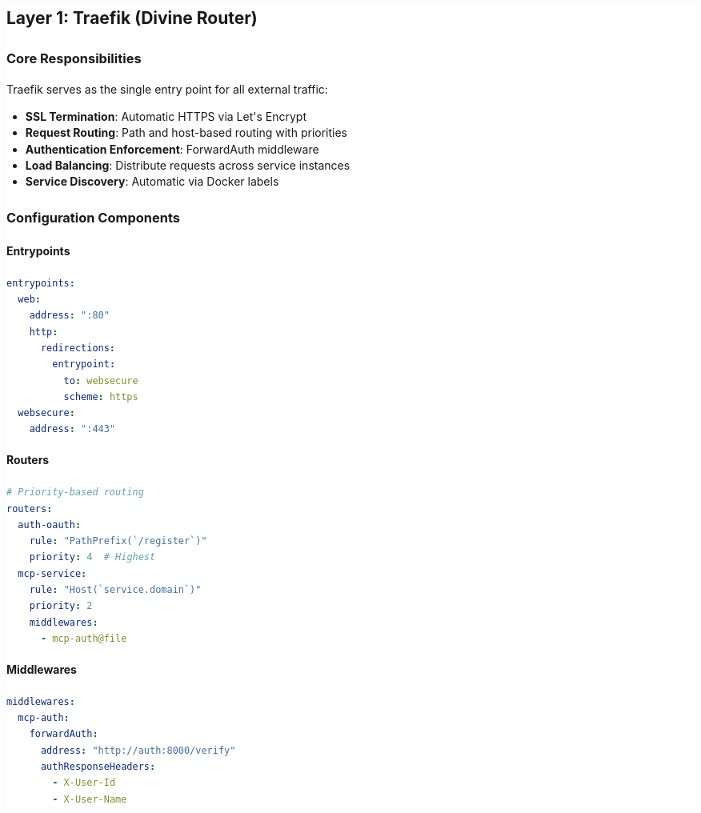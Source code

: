 ## Layer 1: Traefik (Divine Router)

### Core Responsibilities

Traefik serves as the single entry point for all external traffic:

- **SSL Termination**: Automatic HTTPS via Let's Encrypt
- **Request Routing**: Path and host-based routing with priorities
- **Authentication Enforcement**: ForwardAuth middleware
- **Load Balancing**: Distribute requests across service instances
- **Service Discovery**: Automatic via Docker labels

### Configuration Components

#### Entrypoints
```yaml
entrypoints:
  web:
    address: ":80"
    http:
      redirections:
        entrypoint:
          to: websecure
          scheme: https
  websecure:
    address: ":443"
```

#### Routers
```yaml
# Priority-based routing
routers:
  auth-oauth:
    rule: "PathPrefix(`/register`)"
    priority: 4  # Highest
  mcp-service:
    rule: "Host(`service.domain`)"
    priority: 2
    middlewares:
      - mcp-auth@file
```

#### Middlewares
```yaml
middlewares:
  mcp-auth:
    forwardAuth:
      address: "http://auth:8000/verify"
      authResponseHeaders:
        - X-User-Id
        - X-User-Name
```
